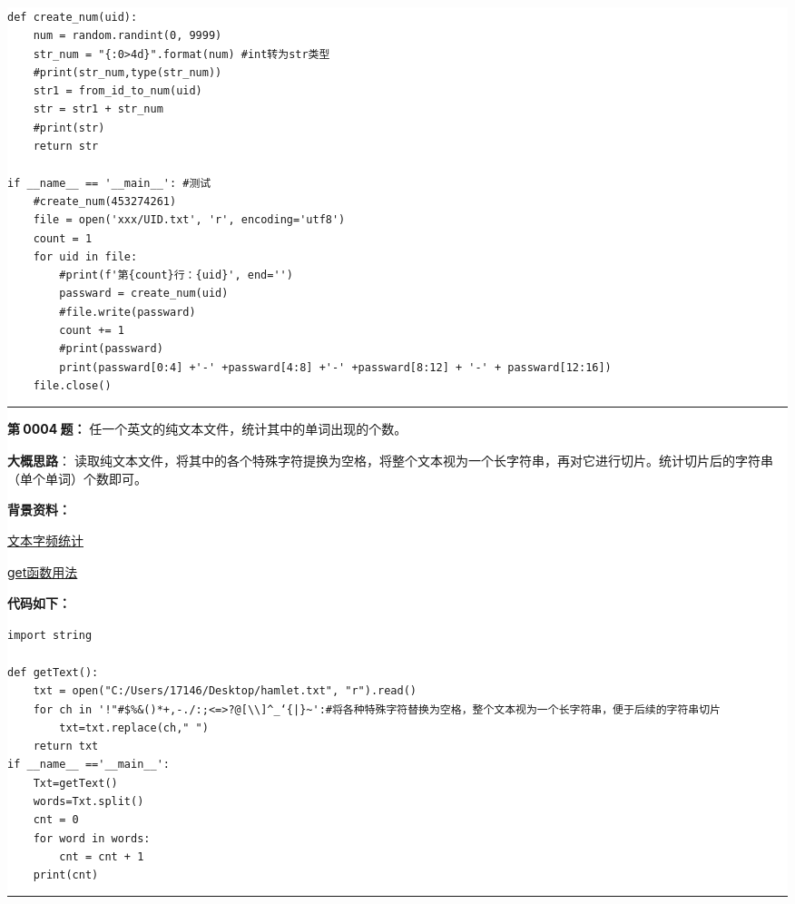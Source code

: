     def create_num(uid):
        num = random.randint(0, 9999)
        str_num = "{:0>4d}".format(num) #int转为str类型
        #print(str_num,type(str_num))
        str1 = from_id_to_num(uid)
        str = str1 + str_num
        #print(str)
        return str
    
    if __name__ == '__main__': #测试
        #create_num(453274261)
        file = open('xxx/UID.txt', 'r', encoding='utf8')
        count = 1
        for uid in file:
            #print(f'第{count}行：{uid}', end='')
            passward = create_num(uid)
            #file.write(passward)
            count += 1
            #print(passward)
            print(passward[0:4] +'-' +passward[4:8] +'-' +passward[8:12] + '-' + passward[12:16])
        file.close()


----------


**第 0004 题：** 任一个英文的纯文本文件，统计其中的单词出现的个数。

**大概思路**：
读取纯文本文件，将其中的各个特殊字符提换为空格，将整个文本视为一个长字符串，再对它进行切片。统计切片后的字符串（单个单词）个数即可。

**背景资料：**

[文本字频统计][9]

[get函数用法][10]

**代码如下：**

    import string
    
    def getText():
        txt = open("C:/Users/17146/Desktop/hamlet.txt", "r").read()
        for ch in '!"#$%&()*+,-./:;<=>?@[\\]^_‘{|}~':#将各种特殊字符替换为空格，整个文本视为一个长字符串，便于后续的字符串切片
            txt=txt.replace(ch," ")
        return txt
    if __name__ =='__main__':
        Txt=getText()
        words=Txt.split()
        cnt = 0
        for word in words:
            cnt = cnt + 1
        print(cnt)


----------


  [1]: https://camo.githubusercontent.com/2e637daaedbb872ae5949028a692575d253f84c020b7634f9dc64b786cc0f3f8/687474703a2f2f692e696d6775722e636f6d2f736732646b75592e706e673f31
  [2]: https://www.51cto.com/article/657201.html
  [3]: https://cloud.tencent.com/developer/article/1743194
  [4]: https://blog.csdn.net/Triagen/article/details/60483569
  [5]: https://blog.csdn.net/zsqianqiu/article/details/124794275
  [6]: https://blog.csdn.net/qq_39400324/article/details/127138163
  [7]: https://linsir.org/post/Creat-the-unique-activation-code-with-python/
  [8]: http://www.blogjava.net/BearRui/archive/2010/10/19/unique_random_code.html
  [9]: https://python123.io/student/courses/2971/groups/35639/problems/programmings/6925#pagetop
  [10]: https://blog.csdn.net/wzk4869/article/details/126019160
  [11]: https://blog.csdn.net/weixin_39747511/article/details/110062344
  [12]: https://www.runoob.com/python3/python3-os-listdir.html
  [13]: https://vimsky.com/examples/usage/python-pil-image-save-method.html
  [14]: http://www.zyiz.net/tech/detail-248058.html
  [15]: https://blog.csdn.net/smallflyingpig/article/details/56036771
  [16]: https://blog.csdn.net/ThePythonFucker/article/details/124057591
  [17]: https://blog.csdn.net/caizhige123/article/details/120504666
  [18]: https://blog.csdn.net/weixin_44769957/article/details/109479281
  [19]: http://www.python88.com/topic/130315
  [20]: https://www.dovov.com/python-878.html
  [21]: https://blog.csdn.net/weixin_44245595/article/details/115364128?spm=1001.2101.3001.6661.1&utm_medium=distribute.pc_relevant_t0.none-task-blog-2~default~OPENSEARCH~Rate-1-115364128-blog-79946377.pc_relevant_multi_platform_whitelistv3&depth_1-utm_source=distribute.pc_relevant_t0.none-task-blog-2~default~OPENSEARCH~Rate-1-115364128-blog-79946377.pc_relevant_multi_platform_whitelistv3&utm_relevant_index=1
  [22]: https://blog.csdn.net/geerniya/article/details/77842421
  [23]: https://camo.githubusercontent.com/4627b1581cdfb609a952ded951787676be46da87c3b93e36fb922720c109e4d9/687474703a2f2f692e696d6775722e636f6d2f615668626567562e6a7067
  [24]: https://blog.csdn.net/weixin_42608414/article/details/109923442
  [25]: https://www.py.cn/faq/python/26754.html
  [26]: https://www.cnblogs.com/ttweixiao-IT-program/p/13528427.html
  [27]: https://baijiahao.baidu.com/s?id=1743592339277855443&wfr=spider&for=pc
  [28]: https://www.zkxjob.com/48728
  [29]: https://www.ycpai.cn/python/8mtEDjr5.html
  [30]: https://cloud.tencent.com/developer/article/2095693?from=15425&areaSource=102001.1&traceId=jmF3-IxLu1pzWflNP9zP_
  [31]: https://www.ycpai.cn/python/LKbpzfv2.html
  [32]: https://blog.csdn.net/zh54b5n64vn64654/article/details/89079057
  [33]: https://www.runoob.com/python3/python-urllib.html
  [34]: https://camo.githubusercontent.com/482212d1c760814fd3232fd7c09b5f43c739ef37f6f87e3720938e648d77151e/687474703a2f2f692e696d6775722e636f6d2f6e50446c706d652e6a7067
  [35]: https://baijiahao.baidu.com/s?id=1692102953555208325&wfr=spider&for=pc
  [36]: https://camo.githubusercontent.com/92d72f443b5fc3656ebe1e417e1896eb3a79c566ca84d7520c4229cc8ce00e13/687474703a2f2f692e696d6775722e636f6d2f724f4862557a672e706e67
  [37]: https://camo.githubusercontent.com/c3cfb78e84c98f642397186b369a1a399fb58b77550806972591392b133b5c67/687474703a2f2f692e696d6775722e636f6d2f69757a305062762e706e67
  [38]: https://3g.163.com/dy/article/HK9FLT100519EA27.html
  [39]: https://www.jb51.net/article/212376.htm
  [40]: https://www.jb51.net/article/255885.htm
  [41]: https://zhuanlan.zhihu.com/p/502584681
  [42]: https://blog.csdn.net/sinat_37960022/article/details/110952636
  [43]: https://www.cnblogs.com/guoguo-15/p/12718640.html
  [44]: https://camo.githubusercontent.com/2d18b34367e1cf038c2ee3686db4a25cc774378411559f1a9ce74e01d69b3c62/687474703a2f2f692e696d6775722e636f6d2f564979435a30692e6a7067
  [45]: https://camo.githubusercontent.com/0f08a8e52ff727aab1e8ed5a3ee2e7af3ecdfef9dd2a1567ab22503d3dd96d8c/687474703a2f2f692e696d6775722e636f6d2f4e4566377a48702e6a7067